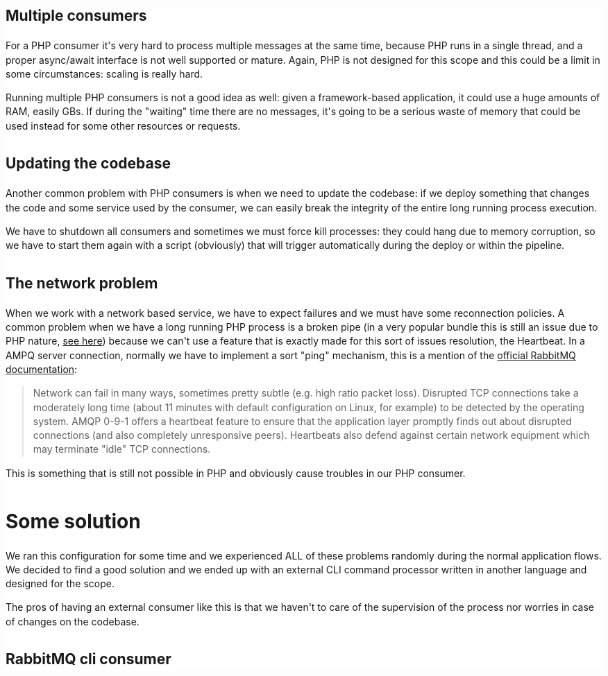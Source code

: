 ## Multiple consumers

For a PHP consumer it's very hard to process multiple messages at the same time, because PHP runs in a single thread, and a proper async/await interface is not well supported or mature. Again, PHP is not designed for this scope and this could be a limit in some circumstances: scaling is really hard.

Running multiple PHP consumers is not a good idea as well: given a framework-based application, it could use a huge amounts of RAM, easily GBs. If during the "waiting" time there are no messages, it's going to be a serious waste of memory that could be used instead for some other resources or requests. 

## Updating the codebase

Another common problem with PHP consumers is when we need to update the codebase: if we deploy something that changes the code and some service used by the consumer, we can easily break the integrity of the entire long running process execution.

We have to shutdown all consumers and sometimes we must force kill processes: they could hang due to memory corruption, so we have to start them again with a script (obviously) that will trigger automatically during the deploy or within the pipeline.

## The network problem

When we work with a network based service, we have to expect failures and we must have some reconnection policies. A common problem when we have a long running PHP process is a broken pipe (in a very popular bundle this is still an issue due to PHP nature, [see here](https://github.com/php-amqplib/RabbitMqBundle/issues/301)) because we can't use a feature that is exactly made for this sort of issues resolution, the Heartbeat. In a AMPQ server connection, normally we have to implement a sort "ping" mechanism, this is a mention of the [official RabbitMQ documentation](https://www.rabbitmq.com/heartbeats.html):

> Network can fail in many ways, sometimes pretty subtle (e.g. high ratio packet loss). Disrupted TCP connections take a moderately long time (about 11 minutes with default configuration on Linux, for example) to be detected by the operating system. AMQP 0-9-1 offers a heartbeat feature to ensure that the application layer promptly finds out about disrupted connections (and also completely unresponsive peers). Heartbeats also defend against certain network equipment which may terminate "idle" TCP connections.

This is something that is still not possible in PHP and obviously cause troubles in our PHP consumer.

# Some solution

We ran this configuration for some time and we experienced ALL of these problems randomly during the normal application flows. We decided to find a good solution and we ended up with an external CLI command processor written in another language and designed for the scope.

The pros of having an external consumer like this is that we haven't to care of the supervision of the process nor worries in case of changes on the codebase.

## RabbitMQ cli consumer
